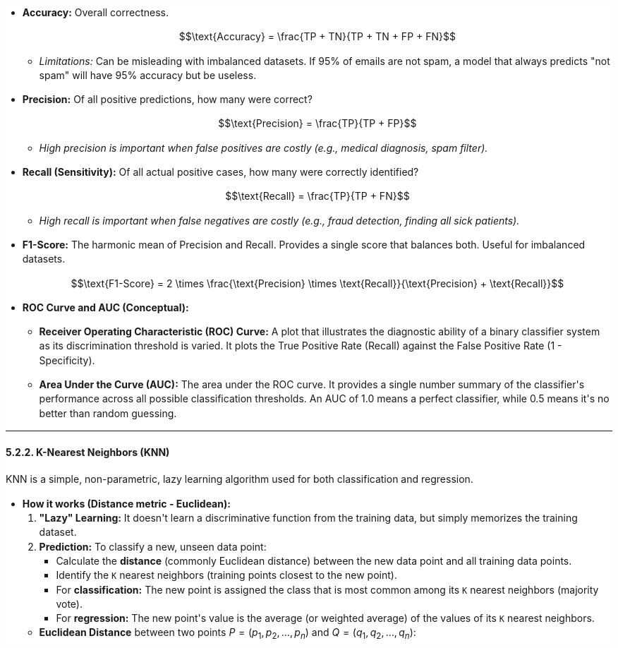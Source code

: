   * **Accuracy:** Overall correctness.

    <p align="center">
      $$\text{Accuracy} = \frac{TP + TN}{TP + TN + FP + FN}$$
    </p>

    * *Limitations:* Can be misleading with imbalanced datasets. If 95% of emails are not spam, a model that always predicts "not spam" will have 95% accuracy but be useless.
    
  * **Precision:** Of all positive predictions, how many were correct?

    <p align="center">
      $$\text{Precision} = \frac{TP}{TP + FP}$$
    </p>

    * *High precision is important when false positives are costly (e.g., medical diagnosis, spam filter).*

  * **Recall (Sensitivity):** Of all actual positive cases, how many were correctly identified?

    <p align="center">
      $$\text{Recall} = \frac{TP}{TP + FN}$$
    </p>

    * *High recall is important when false negatives are costly (e.g., fraud detection, finding all sick patients).*

  * **F1-Score:** The harmonic mean of Precision and Recall. Provides a single score that balances both. Useful for imbalanced datasets.

    <p align="center">
      $$\text{F1-Score} = 2 \times \frac{\text{Precision} \times \text{Recall}}{\text{Precision} + \text{Recall}}$$
    <p>

  * **ROC Curve and AUC (Conceptual):**

    * **Receiver Operating Characteristic (ROC) Curve:** A plot that illustrates the diagnostic ability of a binary classifier system as its discrimination threshold is varied. It plots the True Positive Rate (Recall) against the False Positive Rate (1 - Specificity).

    * **Area Under the Curve (AUC):** The area under the ROC curve. It provides a single number summary of the classifier's performance across all possible classification thresholds. An AUC of 1.0 means a perfect classifier, while 0.5 means it's no better than random guessing.

---

#### 5.2.2. K-Nearest Neighbors (KNN)

KNN is a simple, non-parametric, lazy learning algorithm used for both classification and regression.

* **How it works (Distance metric - Euclidean):**
    1.  **"Lazy" Learning:** It doesn't learn a discriminative function from the training data, but simply memorizes the training dataset.
    2.  **Prediction:** To classify a new, unseen data point:
        * Calculate the **distance** (commonly Euclidean distance) between the new data point and all training data points.
        * Identify the `K` nearest neighbors (training points closest to the new point).
        * For **classification:** The new point is assigned the class that is most common among its `K` nearest neighbors (majority vote).
        * For **regression:** The new point's value is the average (or weighted average) of the values of its `K` nearest neighbors.
    * **Euclidean Distance** between two points $P=(p_1, p_2, \dots, p_n)$ and $Q=(q_1, q_2, \dots, q_n)$:
        